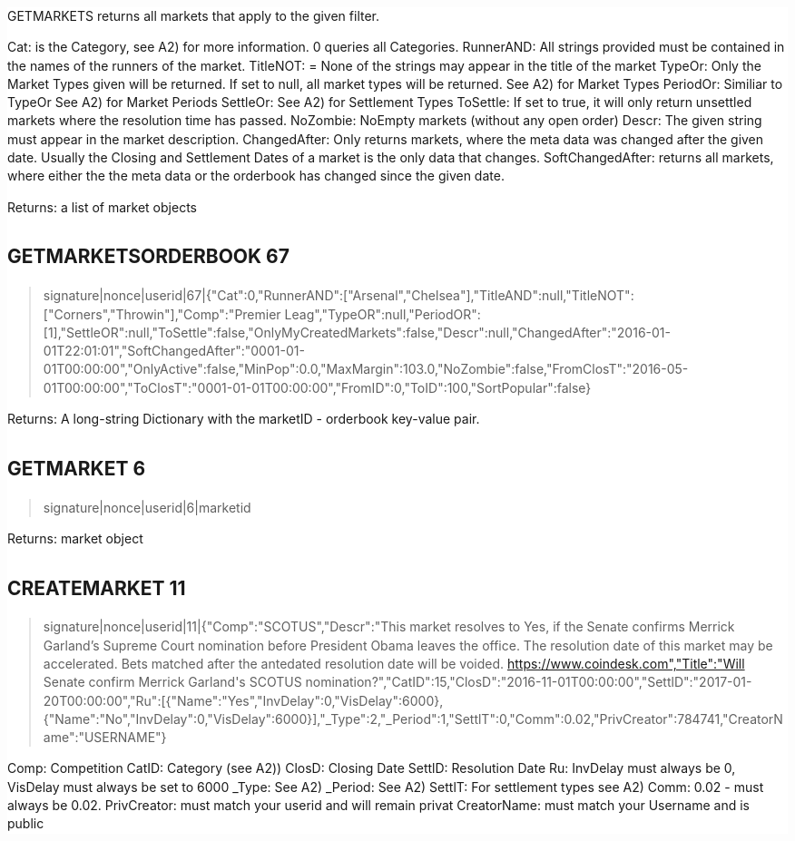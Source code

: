GETMARKETS returns all markets that apply to the given filter. 

Cat: is the Category, see A2) for more information. 0 queries all Categories.
RunnerAND: All strings provided must be contained in the names of the runners of the market.
TitleNOT: = None of the strings may appear in the title of the market
TypeOr:   Only the Market Types given will be returned. If set to null, all market types will be returned. See A2) for Market Types
PeriodOr: Similiar to TypeOr See A2) for Market Periods
SettleOr: See A2)  for Settlement Types
ToSettle:  If set to true, it will only return unsettled markets where the resolution time has passed.
NoZombie:  NoEmpty markets (without any open order)
Descr:   The given string must appear in the market description.
ChangedAfter:   Only returns markets, where the meta data was changed after the given date. Usually the Closing and Settlement Dates of a market is the only data that changes.
SoftChangedAfter:  returns all markets, where either the the meta data or the orderbook has changed since the given date.

Returns:  a list of market objects


## GETMARKETSORDERBOOK 67

> signature|nonce|userid|67|{"Cat":0,"RunnerAND":["Arsenal","Chelsea"],"TitleAND":null,"TitleNOT":["Corners","Throwin"],"Comp":"Premier Leag","TypeOR":null,"PeriodOR":[1],"SettleOR":null,"ToSettle":false,"OnlyMyCreatedMarkets":false,"Descr":null,"ChangedAfter":"2016-01-01T22:01:01","SoftChangedAfter":"0001-01-01T00:00:00","OnlyActive":false,"MinPop":0.0,"MaxMargin":103.0,"NoZombie":false,"FromClosT":"2016-05-01T00:00:00","ToClosT":"0001-01-01T00:00:00","FromID":0,"ToID":100,"SortPopular":false}

Returns: A long-string Dictionary with the marketID - orderbook key-value pair.


## GETMARKET 6

> signature|nonce|userid|6|marketid

Returns: market object


## CREATEMARKET 11

> signature|nonce|userid|11|{"Comp":"SCOTUS","Descr":"This market resolves to Yes, if the Senate confirms Merrick Garland’s Supreme Court nomination before President Obama leaves the office. The resolution date of this market may be accelerated. Bets matched after the antedated resolution date will be voided. https://www.coindesk.com","Title":"Will Senate confirm Merrick Garland's SCOTUS nomination?","CatID":15,"ClosD":"2016-11-01T00:00:00","SettlD":"2017-01-20T00:00:00","Ru":[{"Name":"Yes","InvDelay":0,"VisDelay":6000},{"Name":"No","InvDelay":0,"VisDelay":6000}],"_Type":2,"_Period":1,"SettlT":0,"Comm":0.02,"PrivCreator":784741,"CreatorName":"USERNAME"}

Comp: Competition
CatID: Category (see A2))
ClosD:  Closing Date
SettlD: Resolution Date
Ru:  InvDelay must always be 0, VisDelay must always be set to 6000
_Type: See A2)
_Period: See A2)
SettlT:  For settlement types see A2)
Comm:  0.02 - must always be 0.02.
PrivCreator:  must match your userid and will remain privat
CreatorName:  must match your Username and is public
